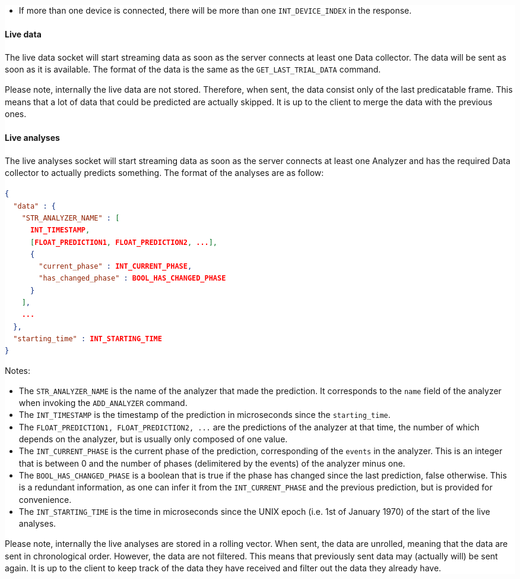   - If more than one device is connected, there will be more than one `INT_DEVICE_INDEX` in the response.

#### Live data

The live data socket will start streaming data as soon as the server connects at least one Data collector. The data will be sent as soon as it is available. The format of the data is the same as the `GET_LAST_TRIAL_DATA` command.

Please note, internally the live data are not stored. Therefore, when sent, the data consist only of the last predicatable frame. This means that a lot of data that could be predicted are actually skipped. It is up to the client to merge the data with the previous ones.

#### Live analyses

The live analyses socket will start streaming data as soon as the server connects at least one Analyzer and has the required Data collector to actually predicts something. The format of the analyses are as follow:

```json
{
  "data" : {
    "STR_ANALYZER_NAME" : [
      INT_TIMESTAMP,
      [FLOAT_PREDICTION1, FLOAT_PREDICTION2, ...],
      {
        "current_phase" : INT_CURRENT_PHASE,
        "has_changed_phase" : BOOL_HAS_CHANGED_PHASE
      }
    ],
    ...
  },
  "starting_time" : INT_STARTING_TIME
}
```
Notes:
  - The `STR_ANALYZER_NAME` is the name of the analyzer that made the prediction. It corresponds to the `name` field of the analyzer when invoking the `ADD_ANALYZER` command.
  - The `INT_TIMESTAMP` is the timestamp of the prediction in microseconds since the `starting_time`.
  - The `FLOAT_PREDICTION1, FLOAT_PREDICTION2, ...` are the predictions of the analyzer at that time, the number of which depends on the analyzer, but is usually only composed of one value.
  - The `INT_CURRENT_PHASE` is the current phase of the prediction, corresponding of the `events` in the analyzer. This is an integer that is between 0 and the number of phases (delimitered by the events) of the analyzer minus one.
  - The `BOOL_HAS_CHANGED_PHASE` is a boolean that is true if the phase has changed since the last prediction, false otherwise. This is a redundant information, as one can infer it from the `INT_CURRENT_PHASE` and the previous prediction, but is provided for convenience.
  - The `INT_STARTING_TIME` is the time in microseconds since the UNIX epoch (i.e. 1st of January 1970) of the start of the live analyses.

Please note, internally the live analyses are stored in a rolling vector. When sent, the data are unrolled, meaning that the data are sent in chronological order. However, the data are not filtered. This means that previously sent data may (actually will) be sent again. It is up to the client to keep track of the data they have received and filter out the data they already have.
